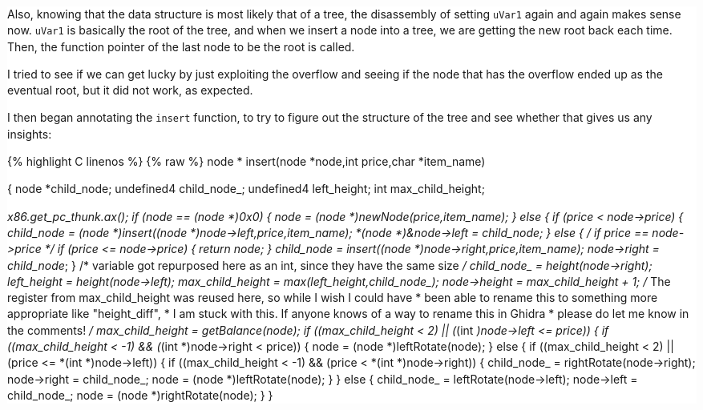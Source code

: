 Also, knowing that the data structure is most likely that of a tree, the disassembly of setting `uVar1` again and again makes sense now. `uVar1` is basically the root of the tree, and when we insert a node into a tree, we are getting the new root back each time. Then, the function pointer of the last node to be the root is called.

I tried to see if we can get lucky by just exploiting the overflow and seeing if the node that has the overflow ended up as the eventual root, but it did not work, as expected.

I then began annotating the `insert` function, to try to figure out the structure of the tree and see whether that gives us any insights:

{% highlight C linenos %}
{% raw %}
node * insert(node *node,int price,char *item_name)

{
  node *child_node;
  undefined4 child_node_;
  undefined4 left_height;
  int max_child_height;
  
  __x86.get_pc_thunk.ax();
  if (node == (node *)0x0) {
    node = (node *)newNode(price,item_name);
  }
  else {
    if (price < node->price) {
      child_node = (node *)insert((node *)node->left,price,item_name);
      *(node **)&node->left = child_node;
    }
    else {
                    /* if price == node->price */
      if (price <= node->price) {
        return node;
      }
      child_node_ = insert((node *)node->right,price,item_name);
      node->right = child_node_;
    }
                    /* variable got repurposed here as an int, since they have the same size */
    child_node_ = height(node->right);
    left_height = height(node->left);
    max_child_height = max(left_height,child_node_);
    node->height = max_child_height + 1;
		   /* The register from max_child_height was reused here, so while I wish I could have
		    * been able to rename this to something more appropriate like "height_diff",
		    * I am stuck with this. If anyone knows of a way to rename this in Ghidra
		    * please do let me know in the comments! */
    max_child_height = getBalance(node);
    if ((max_child_height < 2) || (*(int *)node->left <= price)) {
      if ((max_child_height < -1) && (*(int *)node->right < price)) {
        node = (node *)leftRotate(node);
      }
      else {
        if ((max_child_height < 2) || (price <= *(int *)node->left)) {
          if ((max_child_height < -1) && (price < *(int *)node->right)) {
            child_node_ = rightRotate(node->right);
            node->right = child_node_;
            node = (node *)leftRotate(node);
          }
        }
        else {
          child_node_ = leftRotate(node->left);
          node->left = child_node_;
          node = (node *)rightRotate(node);
        }
      }